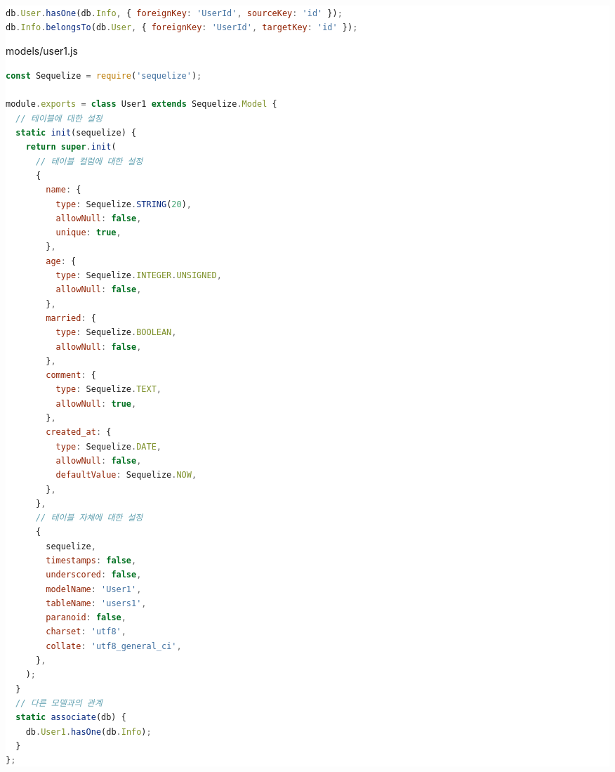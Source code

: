 
```javascript
db.User.hasOne(db.Info, { foreignKey: 'UserId', sourceKey: 'id' });
db.Info.belongsTo(db.User, { foreignKey: 'UserId', targetKey: 'id' });
```

models/user1.js
```javascript
const Sequelize = require('sequelize');

module.exports = class User1 extends Sequelize.Model {
  // 테이블에 대한 설정
  static init(sequelize) {
    return super.init(
      // 테이블 컬럼에 대한 설정
      {
        name: {
          type: Sequelize.STRING(20),
          allowNull: false,
          unique: true,
        },
        age: {
          type: Sequelize.INTEGER.UNSIGNED,
          allowNull: false,
        },
        married: {
          type: Sequelize.BOOLEAN,
          allowNull: false,
        },
        comment: {
          type: Sequelize.TEXT,
          allowNull: true,
        },
        created_at: {
          type: Sequelize.DATE,
          allowNull: false,
          defaultValue: Sequelize.NOW,
        },
      },
      // 테이블 자체에 대한 설정
      {
        sequelize,
        timestamps: false,
        underscored: false,
        modelName: 'User1',
        tableName: 'users1',
        paranoid: false,
        charset: 'utf8',
        collate: 'utf8_general_ci',
      },
    );
  }
  // 다른 모델과의 관계
  static associate(db) {
    db.User1.hasOne(db.Info);
  }
};
```
